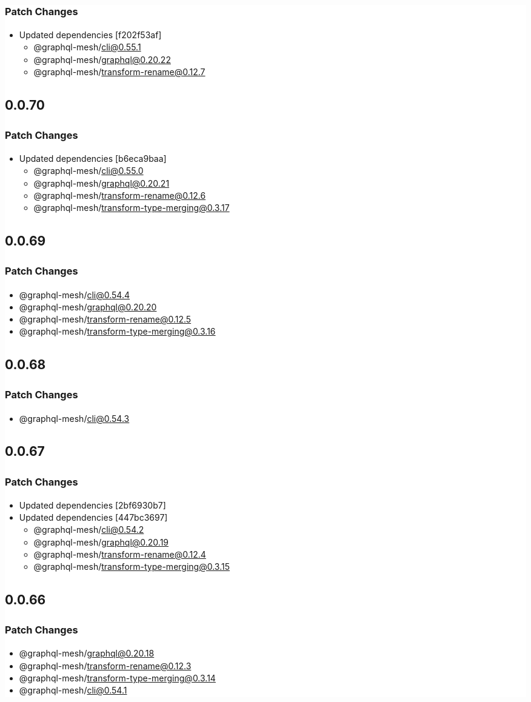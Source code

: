 ### Patch Changes

- Updated dependencies [f202f53af]
  - @graphql-mesh/cli@0.55.1
  - @graphql-mesh/graphql@0.20.22
  - @graphql-mesh/transform-rename@0.12.7

## 0.0.70

### Patch Changes

- Updated dependencies [b6eca9baa]
  - @graphql-mesh/cli@0.55.0
  - @graphql-mesh/graphql@0.20.21
  - @graphql-mesh/transform-rename@0.12.6
  - @graphql-mesh/transform-type-merging@0.3.17

## 0.0.69

### Patch Changes

- @graphql-mesh/cli@0.54.4
- @graphql-mesh/graphql@0.20.20
- @graphql-mesh/transform-rename@0.12.5
- @graphql-mesh/transform-type-merging@0.3.16

## 0.0.68

### Patch Changes

- @graphql-mesh/cli@0.54.3

## 0.0.67

### Patch Changes

- Updated dependencies [2bf6930b7]
- Updated dependencies [447bc3697]
  - @graphql-mesh/cli@0.54.2
  - @graphql-mesh/graphql@0.20.19
  - @graphql-mesh/transform-rename@0.12.4
  - @graphql-mesh/transform-type-merging@0.3.15

## 0.0.66

### Patch Changes

- @graphql-mesh/graphql@0.20.18
- @graphql-mesh/transform-rename@0.12.3
- @graphql-mesh/transform-type-merging@0.3.14
- @graphql-mesh/cli@0.54.1
